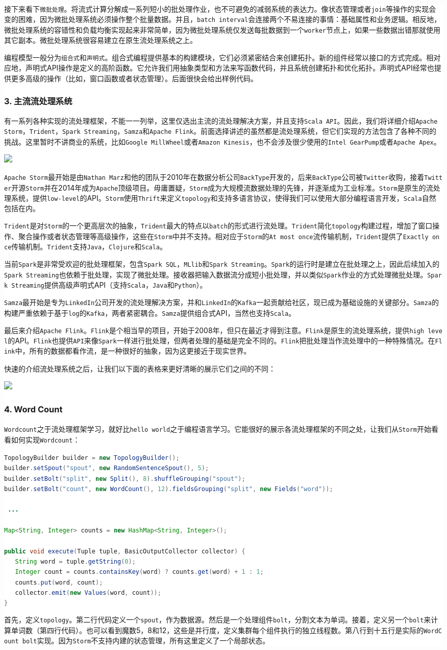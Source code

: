 接下来看下`微批处理`。将流式计算分解成一系列短小的批处理作业，也不可避免的减弱系统的表达力。像状态管理或者`join`等操作的实现会变的困难，因为微批处理系统必须操作整个批量数据。并且，`batch interval`会连接两个不易连接的事情：基础属性和业务逻辑。相反地，微批处理系统的容错性和负载均衡实现起来非常简单，因为微批处理系统仅发送每批数据到一个`worker`节点上，如果一些数据出错那就使用其它副本。微批处理系统很容易建立在原生流处理系统之上。

编程模型一般分为`组合式`和`声明式`。组合式编程提供基本的构建模块，它们必须紧密结合来创建拓扑。新的组件经常以接口的方式完成。相对应地，声明式API操作是定义的高阶函数。它允许我们用抽象类型和方法来写函数代码，并且系统创建拓扑和优化拓扑。声明式API经常也提供更多高级的操作（比如，窗口函数或者状态管理）。后面很快会给出样例代码。

### 3. 主流流处理系统

有一系列各种实现的流处理框架，不能一一列举，这里仅选出主流的流处理解决方案，并且支持`Scala API`。因此，我们将详细介绍`Apache Storm`，`Trident`，`Spark Streaming`，`Samza`和`Apache Flink`。前面选择讲述的虽然都是流处理系统，但它们实现的方法包含了各种不同的挑战。这里暂时不讲商业的系统，比如`Google MillWheel`或者`Amazon Kinesis`，也不会涉及很少使用的`Intel GearPump`或者`Apache Apex`。

![](https://github.com/sjf0115/PubLearnNotes/blob/master/image/Stream/%E4%B8%BB%E6%B5%81%E6%B5%81%E5%A4%84%E7%90%86%E6%A1%86%E6%9E%B6%E6%AF%94%E8%BE%83-4.jpg?raw=true)

`Apache Storm`最开始是由`Nathan Marz`和他的团队于2010年在数据分析公司`BackType`开发的，后来`BackType`公司被`Twitter`收购，接着`Twitter`开源`Storm`并在2014年成为`Apache`顶级项目。毋庸置疑，`Storm`成为大规模流数据处理的先锋，并逐渐成为工业标准。`Storm`是原生的流处理系统，提供`low-level`的API。`Storm`使用`Thrift`来定义`topology`和支持多语言协议，使得我们可以使用大部分编程语言开发，`Scala`自然包括在内。

`Trident`是对`Storm`的一个更高层次的抽象，`Trident`最大的特点以`batch`的形式进行流处理。`Trident`简化`topology`构建过程，增加了窗口操作、聚合操作或者状态管理等高级操作，这些在`Storm`中并不支持。相对应于`Storm`的`At most once`流传输机制，`Trident`提供了`Exactly once`传输机制。`Trident`支持`Java`，`Clojure`和`Scala`。

当前`Spark`是非常受欢迎的批处理框架，包含`Spark SQL`，`MLlib`和`Spark Streaming`。`Spark`的运行时是建立在批处理之上，因此后续加入的`Spark Streaming`也依赖于批处理，实现了微批处理。接收器把输入数据流分成短小批处理，并以类似`Spark`作业的方式处理微批处理。`Spark Streaming`提供高级声明式API（支持`Scala`，`Java`和`Python`）。

`Samza`最开始是专为`LinkedIn`公司开发的流处理解决方案，并和`LinkedIn`的`Kafka`一起贡献给社区，现已成为基础设施的关键部分。`Samza`的构建严重依赖于基于`log`的`Kafka`，两者紧密耦合。`Samza`提供组合式API，当然也支持`Scala`。

最后来介绍`Apache Flink`。`Flink`是个相当早的项目，开始于2008年，但只在最近才得到注意。`Flink`是原生的流处理系统，提供`high level`的API。`Flink`也提供`API`来像`Spark`一样进行批处理，但两者处理的基础是完全不同的。`Flink`把批处理当作流处理中的一种特殊情况。在`Flink`中，所有的数据都看作流，是一种很好的抽象，因为这更接近于现实世界。

快速的介绍流处理系统之后，让我们以下面的表格来更好清晰的展示它们之间的不同：

![](https://github.com/sjf0115/PubLearnNotes/blob/master/image/Stream/%E4%B8%BB%E6%B5%81%E6%B5%81%E5%A4%84%E7%90%86%E6%A1%86%E6%9E%B6%E6%AF%94%E8%BE%83-5.jpg?raw=true)

### 4. Word Count

`Wordcount`之于流处理框架学习，就好比`hello world`之于编程语言学习。它能很好的展示各流处理框架的不同之处，让我们从`Storm`开始看看如何实现`Wordcount`：
```Java
TopologyBuilder builder = new TopologyBuilder();
builder.setSpout("spout", new RandomSentenceSpout(), 5);
builder.setBolt("split", new Split(), 8).shuffleGrouping("spout");
builder.setBolt("count", new WordCount(), 12).fieldsGrouping("split", new Fields("word"));

 ...

Map<String, Integer> counts = new HashMap<String, Integer>();

public void execute(Tuple tuple, BasicOutputCollector collector) {
   String word = tuple.getString(0);
   Integer count = counts.containsKey(word) ? counts.get(word) + 1 : 1;
   counts.put(word, count);
   collector.emit(new Values(word, count));
}
```
首先，定义`topology`。第二行代码定义一个`spout`，作为数据源。然后是一个处理组件`bolt`，分割文本为单词。接着，定义另一个`bolt`来计算单词数（第四行代码）。也可以看到魔数5，8和12，这些是并行度，定义集群每个组件执行的独立线程数。第八行到十五行是实际的`WordCount bolt`实现。因为`Storm`不支持内建的状态管理，所有这里定义了一个局部状态。
